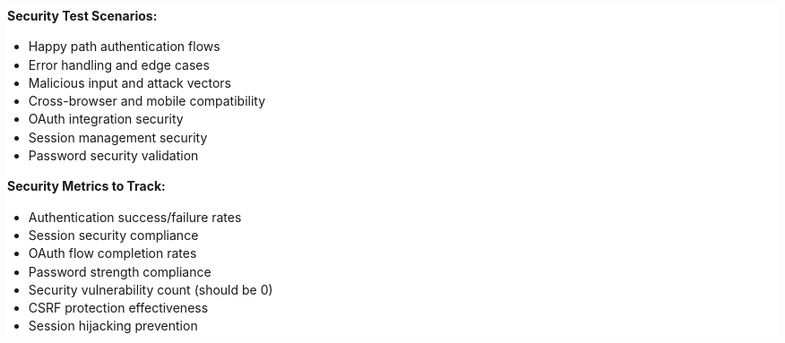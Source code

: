 **Security Test Scenarios:**
- Happy path authentication flows
- Error handling and edge cases
- Malicious input and attack vectors
- Cross-browser and mobile compatibility
- OAuth integration security
- Session management security
- Password security validation

**Security Metrics to Track:**
- Authentication success/failure rates
- Session security compliance
- OAuth flow completion rates
- Password strength compliance
- Security vulnerability count (should be 0)
- CSRF protection effectiveness
- Session hijacking prevention